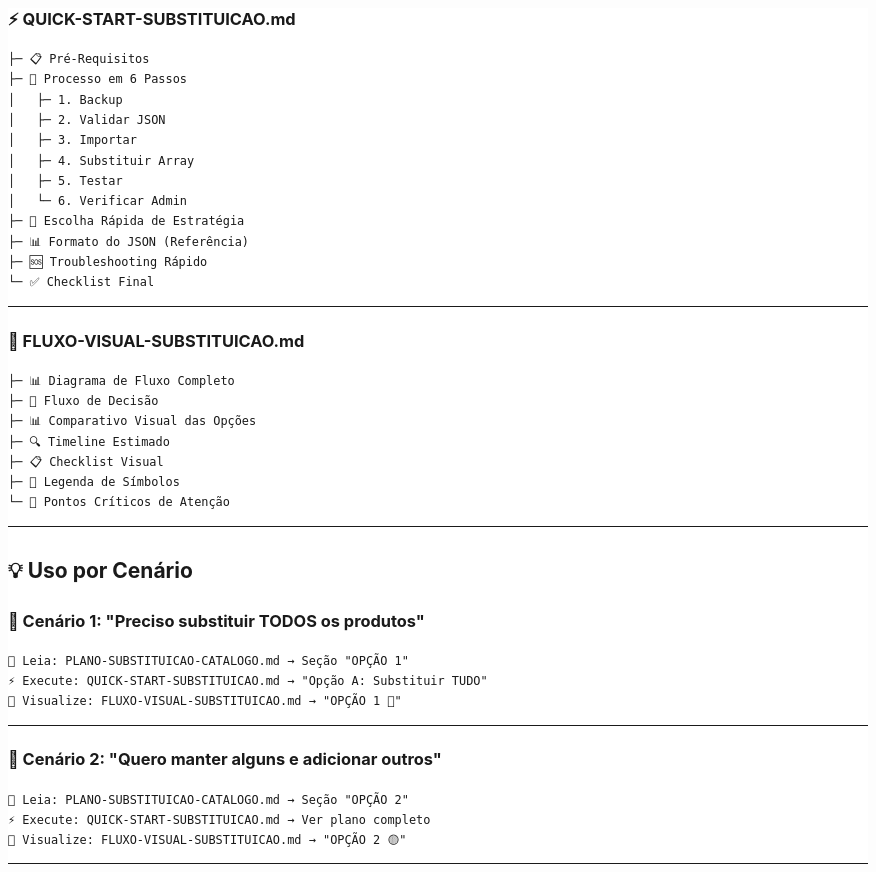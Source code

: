 
### ⚡ QUICK-START-SUBSTITUICAO.md

```
├─ 📋 Pré-Requisitos
├─ 🚀 Processo em 6 Passos
│   ├─ 1. Backup
│   ├─ 2. Validar JSON
│   ├─ 3. Importar
│   ├─ 4. Substituir Array
│   ├─ 5. Testar
│   └─ 6. Verificar Admin
├─ 🎯 Escolha Rápida de Estratégia
├─ 📊 Formato do JSON (Referência)
├─ 🆘 Troubleshooting Rápido
└─ ✅ Checklist Final
```

---

### 🎨 FLUXO-VISUAL-SUBSTITUICAO.md

```
├─ 📊 Diagrama de Fluxo Completo
├─ 🎯 Fluxo de Decisão
├─ 📊 Comparativo Visual das Opções
├─ 🔍 Timeline Estimado
├─ 📋 Checklist Visual
├─ 🎯 Legenda de Símbolos
└─ 🚨 Pontos Críticos de Atenção
```

---

## 💡 Uso por Cenário

### 📌 Cenário 1: "Preciso substituir TODOS os produtos"
```
📖 Leia: PLANO-SUBSTITUICAO-CATALOGO.md → Seção "OPÇÃO 1"
⚡ Execute: QUICK-START-SUBSTITUICAO.md → "Opção A: Substituir TUDO"
🎨 Visualize: FLUXO-VISUAL-SUBSTITUICAO.md → "OPÇÃO 1 🔴"
```

---

### 📌 Cenário 2: "Quero manter alguns e adicionar outros"
```
📖 Leia: PLANO-SUBSTITUICAO-CATALOGO.md → Seção "OPÇÃO 2"
⚡ Execute: QUICK-START-SUBSTITUICAO.md → Ver plano completo
🎨 Visualize: FLUXO-VISUAL-SUBSTITUICAO.md → "OPÇÃO 2 🟡"
```

---

